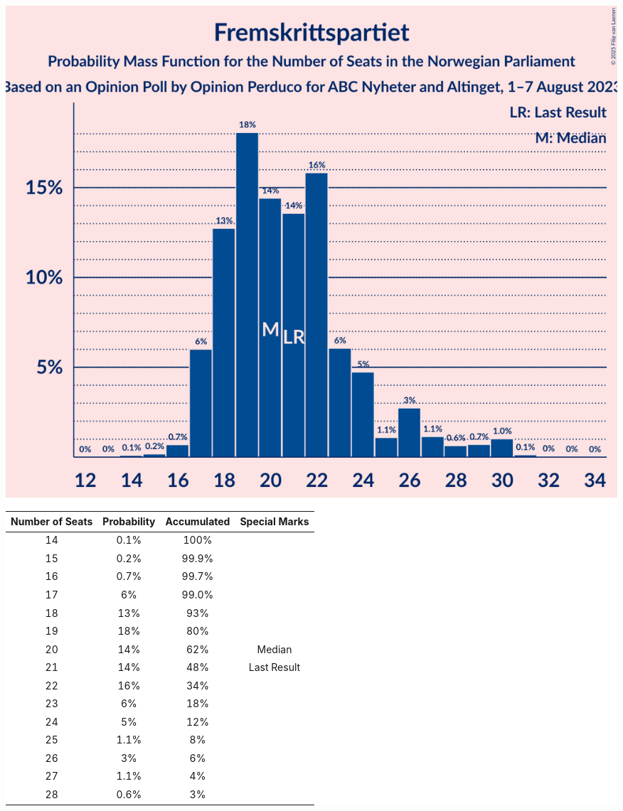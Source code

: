 ![Graph with seats probability mass function not yet produced](2023-08-07-OpinionPerduco-seats-pmf-fremskrittspartiet.png "Seats Probability Mass Function")

| Number of Seats | Probability | Accumulated | Special Marks |
|:---------------:|:-----------:|:-----------:|:-------------:|
| 14 | 0.1% | 100% |  |
| 15 | 0.2% | 99.9% |  |
| 16 | 0.7% | 99.7% |  |
| 17 | 6% | 99.0% |  |
| 18 | 13% | 93% |  |
| 19 | 18% | 80% |  |
| 20 | 14% | 62% | Median |
| 21 | 14% | 48% | Last Result |
| 22 | 16% | 34% |  |
| 23 | 6% | 18% |  |
| 24 | 5% | 12% |  |
| 25 | 1.1% | 8% |  |
| 26 | 3% | 6% |  |
| 27 | 1.1% | 4% |  |
| 28 | 0.6% | 3% |  |
